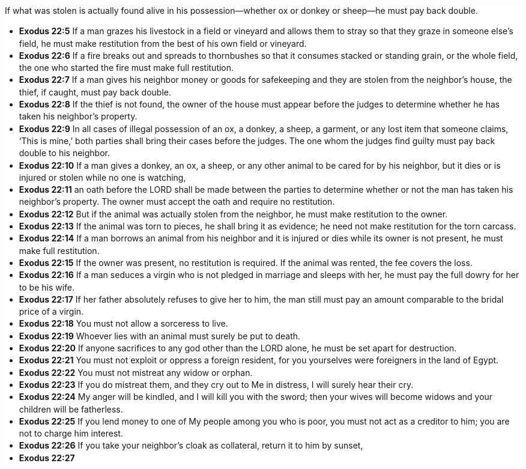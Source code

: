 If what was stolen is actually found alive in his possession—whether ox or donkey or sheep—he must pay back double.
- **Exodus 22:5**
If a man grazes his livestock in a field or vineyard and allows them to stray so that they graze in someone else’s field, he must make restitution from the best of his own field or vineyard.
- **Exodus 22:6**
If a fire breaks out and spreads to thornbushes so that it consumes stacked or standing grain, or the whole field, the one who started the fire must make full restitution.
- **Exodus 22:7**
If a man gives his neighbor money or goods for safekeeping and they are stolen from the neighbor’s house, the thief, if caught, must pay back double.
- **Exodus 22:8**
If the thief is not found, the owner of the house must appear before the judges to determine whether he has taken his neighbor’s property.
- **Exodus 22:9**
In all cases of illegal possession of an ox, a donkey, a sheep, a garment, or any lost item that someone claims, ‘This is mine,’ both parties shall bring their cases before the judges. The one whom the judges find guilty must pay back double to his neighbor.
- **Exodus 22:10**
If a man gives a donkey, an ox, a sheep, or any other animal to be cared for by his neighbor, but it dies or is injured or stolen while no one is watching,
- **Exodus 22:11**
an oath before the LORD shall be made between the parties to determine whether or not the man has taken his neighbor’s property. The owner must accept the oath and require no restitution.
- **Exodus 22:12**
But if the animal was actually stolen from the neighbor, he must make restitution to the owner.
- **Exodus 22:13**
If the animal was torn to pieces, he shall bring it as evidence; he need not make restitution for the torn carcass.
- **Exodus 22:14**
If a man borrows an animal from his neighbor and it is injured or dies while its owner is not present, he must make full restitution.
- **Exodus 22:15**
If the owner was present, no restitution is required. If the animal was rented, the fee covers the loss.
- **Exodus 22:16**
If a man seduces a virgin who is not pledged in marriage and sleeps with her, he must pay the full dowry for her to be his wife.
- **Exodus 22:17**
If her father absolutely refuses to give her to him, the man still must pay an amount comparable to the bridal price of a virgin.
- **Exodus 22:18**
You must not allow a sorceress to live.
- **Exodus 22:19**
Whoever lies with an animal must surely be put to death.
- **Exodus 22:20**
If anyone sacrifices to any god other than the LORD alone, he must be set apart for destruction.
- **Exodus 22:21**
You must not exploit or oppress a foreign resident, for you yourselves were foreigners in the land of Egypt.
- **Exodus 22:22**
You must not mistreat any widow or orphan.
- **Exodus 22:23**
If you do mistreat them, and they cry out to Me in distress, I will surely hear their cry.
- **Exodus 22:24**
My anger will be kindled, and I will kill you with the sword; then your wives will become widows and your children will be fatherless.
- **Exodus 22:25**
If you lend money to one of My people among you who is poor, you must not act as a creditor to him; you are not to charge him interest.
- **Exodus 22:26**
If you take your neighbor’s cloak as collateral, return it to him by sunset,
- **Exodus 22:27**